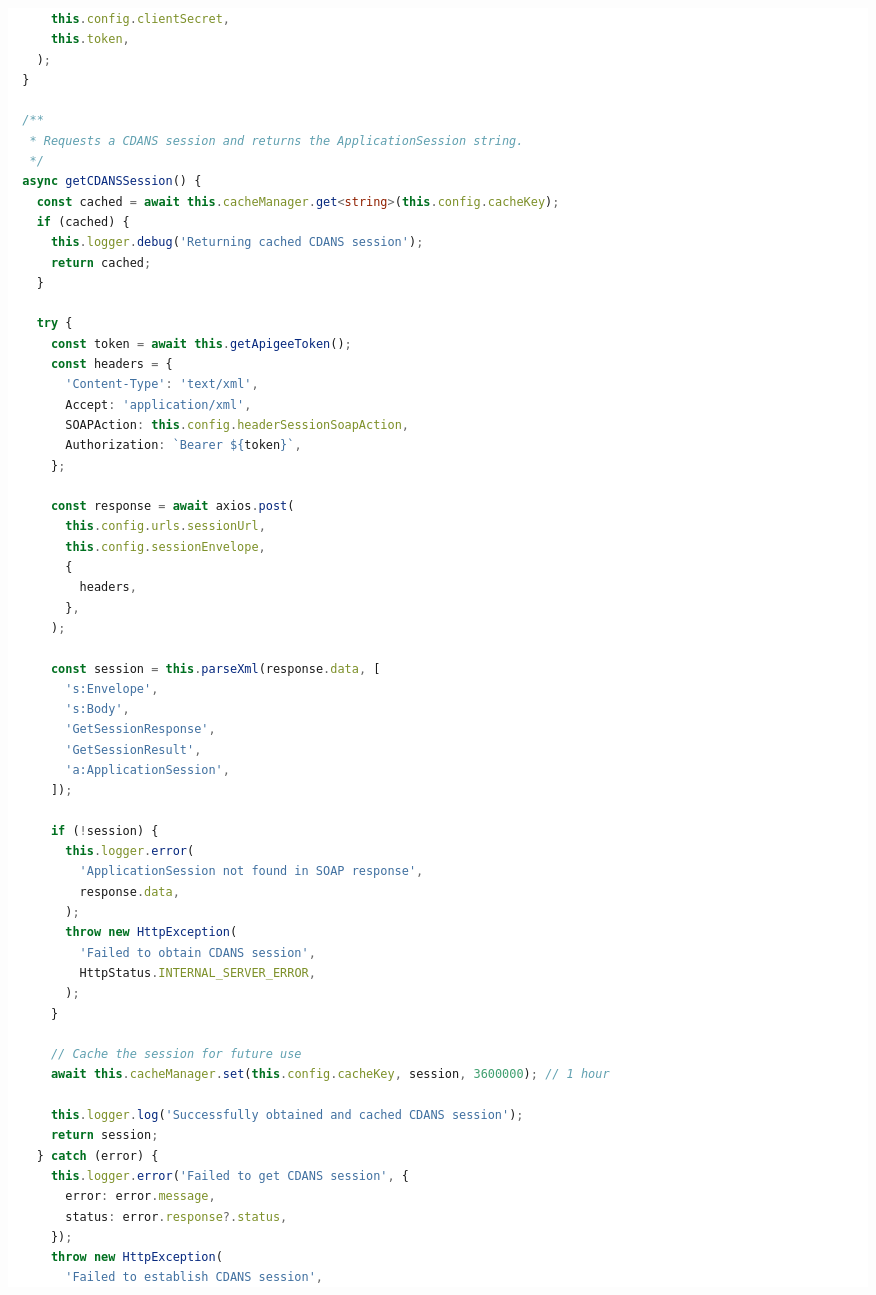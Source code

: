 ```typescript
      this.config.clientSecret,
      this.token,
    );
  }

  /**
   * Requests a CDANS session and returns the ApplicationSession string.
   */
  async getCDANSSession() {
    const cached = await this.cacheManager.get<string>(this.config.cacheKey);
    if (cached) {
      this.logger.debug('Returning cached CDANS session');
      return cached;
    }

    try {
      const token = await this.getApigeeToken();
      const headers = {
        'Content-Type': 'text/xml',
        Accept: 'application/xml',
        SOAPAction: this.config.headerSessionSoapAction,
        Authorization: `Bearer ${token}`,
      };

      const response = await axios.post(
        this.config.urls.sessionUrl,
        this.config.sessionEnvelope,
        {
          headers,
        },
      );

      const session = this.parseXml(response.data, [
        's:Envelope',
        's:Body',
        'GetSessionResponse',
        'GetSessionResult',
        'a:ApplicationSession',
      ]);

      if (!session) {
        this.logger.error(
          'ApplicationSession not found in SOAP response',
          response.data,
        );
        throw new HttpException(
          'Failed to obtain CDANS session',
          HttpStatus.INTERNAL_SERVER_ERROR,
        );
      }

      // Cache the session for future use
      await this.cacheManager.set(this.config.cacheKey, session, 3600000); // 1 hour

      this.logger.log('Successfully obtained and cached CDANS session');
      return session;
    } catch (error) {
      this.logger.error('Failed to get CDANS session', {
        error: error.message,
        status: error.response?.status,
      });
      throw new HttpException(
        'Failed to establish CDANS session',
```
